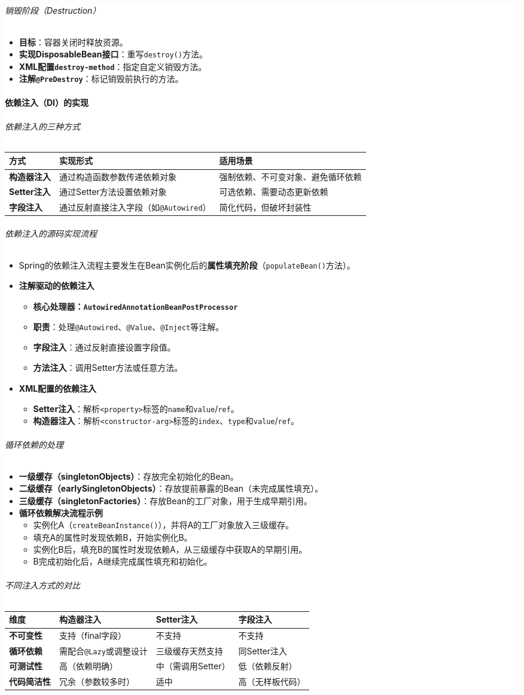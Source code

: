 ###### 销毁阶段（Destruction）

- **目标**：容器关闭时释放资源。
- **实现DisposableBean接口**：重写`destroy()`方法。
- **XML配置`destroy-method`**：指定自定义销毁方法。
- **注解`@PreDestroy`**：标记销毁前执行的方法。

#### 依赖注入（DI）的实现

###### 依赖注入的三种方式

| **方式**       | **实现形式**                           | **适用场景**                       |
| :------------- | :------------------------------------- | :--------------------------------- |
| **构造器注入** | 通过构造函数参数传递依赖对象           | 强制依赖、不可变对象、避免循环依赖 |
| **Setter注入** | 通过Setter方法设置依赖对象             | 可选依赖、需要动态更新依赖         |
| **字段注入**   | 通过反射直接注入字段（如`@Autowired`） | 简化代码，但破坏封装性             |

###### 依赖注入的源码实现流程

- Spring的依赖注入流程主要发生在Bean实例化后的**属性填充阶段**（`populateBean()`方法）。

- **注解驱动的依赖注入**

  - **核心处理器：`AutowiredAnnotationBeanPostProcessor`**

  - **职责**：处理`@Autowired`、`@Value`、`@Inject`等注解。
  - **字段注入**：通过反射直接设置字段值。
  - **方法注入**：调用Setter方法或任意方法。

- **XML配置的依赖注入**
  - **Setter注入**：解析`<property>`标签的`name`和`value`/`ref`。
  - **构造器注入**：解析`<constructor-arg>`标签的`index`、`type`和`value`/`ref`。

###### 循环依赖的处理

- **一级缓存（singletonObjects）**：存放完全初始化的Bean。
- **二级缓存（earlySingletonObjects）**：存放提前暴露的Bean（未完成属性填充）。
- **三级缓存（singletonFactories）**：存放Bean的工厂对象，用于生成早期引用。
- **循环依赖解决流程示例**
  - 实例化A（`createBeanInstance()`），并将A的工厂对象放入三级缓存。
  - 填充A的属性时发现依赖B，开始实例化B。
  - 实例化B后，填充B的属性时发现依赖A，从三级缓存中获取A的早期引用。
  - B完成初始化后，A继续完成属性填充和初始化。

###### 不同注入方式的对比

| **维度**       | **构造器注入**          | **Setter注入**     | **字段注入**     |
| :------------- | :---------------------- | :----------------- | :--------------- |
| **不可变性**   | 支持（final字段）       | 不支持             | 不支持           |
| **循环依赖**   | 需配合`@Lazy`或调整设计 | 三级缓存天然支持   | 同Setter注入     |
| **可测试性**   | 高（依赖明确）          | 中（需调用Setter） | 低（依赖反射）   |
| **代码简洁性** | 冗余（参数较多时）      | 适中               | 高（无样板代码） |
